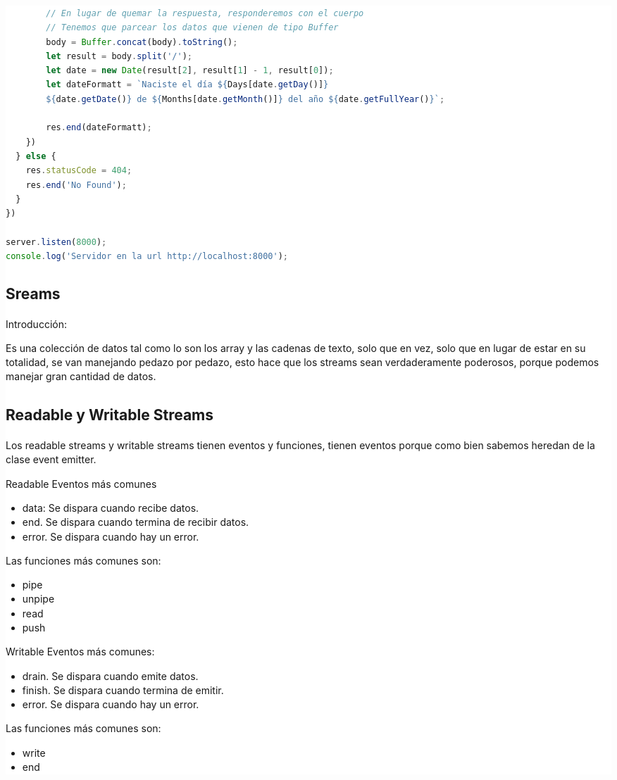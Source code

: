 ```js
        // En lugar de quemar la respuesta, responderemos con el cuerpo
        // Tenemos que parcear los datos que vienen de tipo Buffer
        body = Buffer.concat(body).toString();
        let result = body.split('/');
        let date = new Date(result[2], result[1] - 1, result[0]);
        let dateFormatt = `Naciste el día ${Days[date.getDay()]} 
        ${date.getDate()} de ${Months[date.getMonth()]} del año ${date.getFullYear()}`;

        res.end(dateFormatt);
    })
  } else {
    res.statusCode = 404;
    res.end('No Found');
  }
})

server.listen(8000);
console.log('Servidor en la url http://localhost:8000'); 
```

## Sreams 

Introducción:

Es una colección de datos tal como lo son los array y las cadenas de texto, solo que en vez, solo que en lugar de estar en su totalidad, se van manejando pedazo por pedazo, esto hace que los streams sean verdaderamente poderosos, porque podemos manejar gran cantidad de datos.

## Readable y Writable Streams

Los readable streams y writable streams tienen eventos y funciones, tienen eventos porque como bien sabemos heredan de la clase event emitter.

Readable
Eventos más comunes
- data: Se dispara cuando recibe datos.
- end. Se dispara cuando termina de recibir datos.
- error. Se dispara cuando hay un error.

Las funciones más comunes son:
- pipe
- unpipe
- read
- push

Writable 
Eventos más comunes:
- drain. Se dispara cuando emite datos.
- finish. Se dispara cuando termina de emitir.
- error. Se dispara cuando hay un error.

Las funciones más comunes son:
- write
- end

